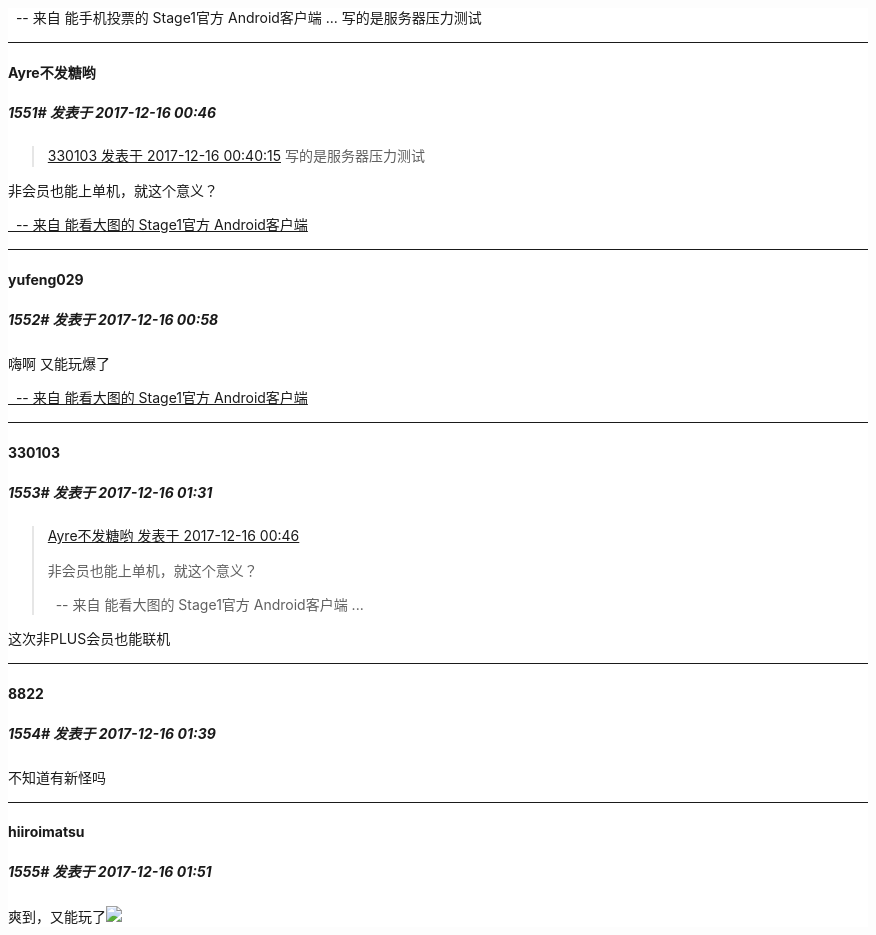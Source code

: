   -- 来自 能手机投票的 Stage1官方 Android客户端 ...</blockquote>
写的是服务器压力测试


-----

####  Ayre不发糖哟  
##### 1551#       发表于 2017-12-16 00:46


<blockquote><a href="httphttps://bbs.saraba1st.com/2b/forum.php?mod=redirect&amp;goto=findpost&amp;pid=37997000&amp;ptid=1515235" target="_blank">330103 发表于 2017-12-16 00:40:15</a>
写的是服务器压力测试</blockquote>非会员也能上单机，就这个意义？

[  -- 来自 能看大图的 Stage1官方 Android客户端](https://www.coolapk.com/apk/140634)


-----

####  yufeng029  
##### 1552#       发表于 2017-12-16 00:58


嗨啊 又能玩爆了

[  -- 来自 能看大图的 Stage1官方 Android客户端](https://www.coolapk.com/apk/140634)


-----

####  330103  
##### 1553#       发表于 2017-12-16 01:31


<blockquote><a href="httphttps://bbs.saraba1st.com/2b/forum.php?mod=redirect&amp;goto=findpost&amp;pid=37997033&amp;ptid=1515235" target="_blank">Ayre不发糖哟 发表于 2017-12-16 00:46</a>

非会员也能上单机，就这个意义？


  -- 来自 能看大图的 Stage1官方 Android客户端 ...</blockquote>
这次非PLUS会员也能联机


-----

####  8822  
##### 1554#       发表于 2017-12-16 01:39


不知道有新怪吗


-----

####  hiiroimatsu  
##### 1555#       发表于 2017-12-16 01:51


爽到，又能玩了<img src="https://static.saraba1st.com/image/smiley/face2017/066.png" referrerpolicy="no-referrer">
